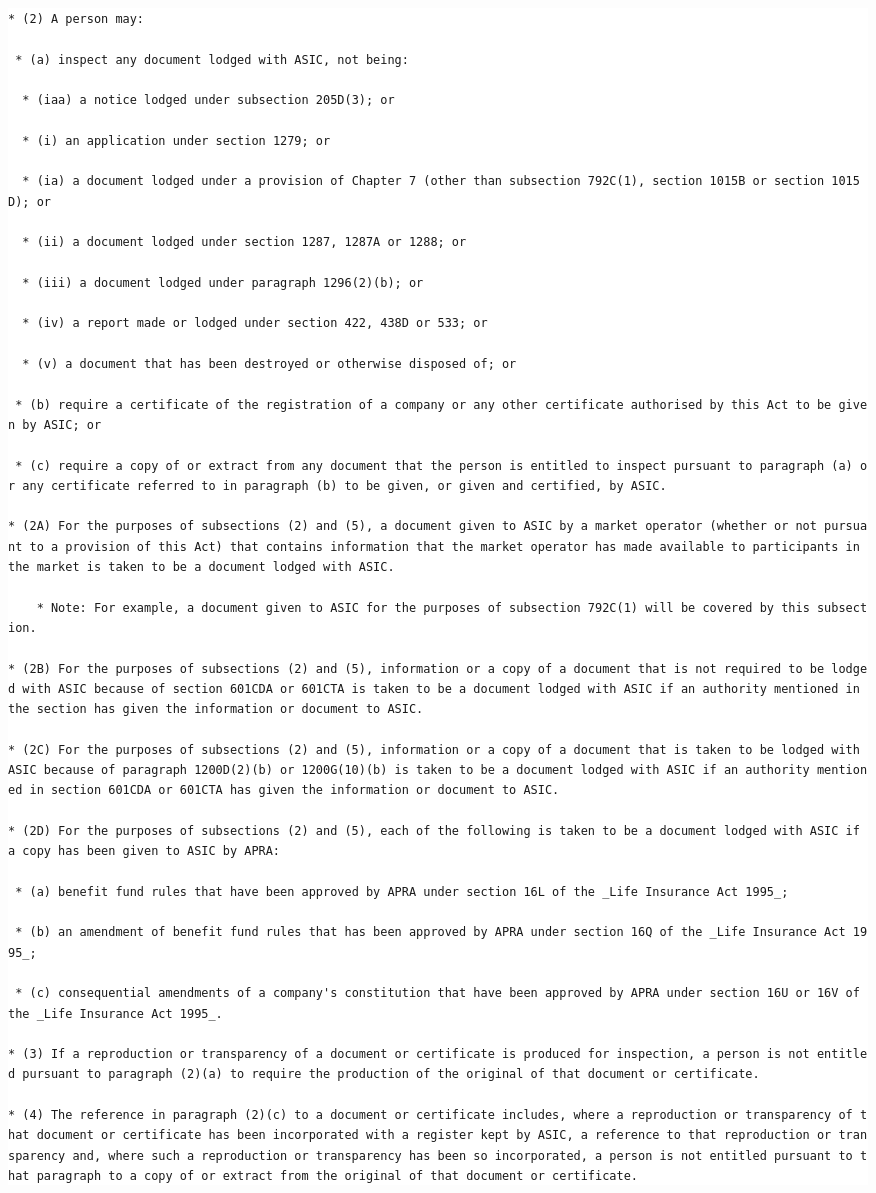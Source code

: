     * (2) A person may:

     * (a) inspect any document lodged with ASIC, not being:

      * (iaa) a notice lodged under subsection 205D(3); or

      * (i) an application under section 1279; or

      * (ia) a document lodged under a provision of Chapter 7 (other than subsection 792C(1), section 1015B or section 1015D); or

      * (ii) a document lodged under section 1287, 1287A or 1288; or

      * (iii) a document lodged under paragraph 1296(2)(b); or

      * (iv) a report made or lodged under section 422, 438D or 533; or

      * (v) a document that has been destroyed or otherwise disposed of; or

     * (b) require a certificate of the registration of a company or any other certificate authorised by this Act to be given by ASIC; or

     * (c) require a copy of or extract from any document that the person is entitled to inspect pursuant to paragraph (a) or any certificate referred to in paragraph (b) to be given, or given and certified, by ASIC.

    * (2A) For the purposes of subsections (2) and (5), a document given to ASIC by a market operator (whether or not pursuant to a provision of this Act) that contains information that the market operator has made available to participants in the market is taken to be a document lodged with ASIC.

        * Note: For example, a document given to ASIC for the purposes of subsection 792C(1) will be covered by this subsection.

    * (2B) For the purposes of subsections (2) and (5), information or a copy of a document that is not required to be lodged with ASIC because of section 601CDA or 601CTA is taken to be a document lodged with ASIC if an authority mentioned in the section has given the information or document to ASIC.

    * (2C) For the purposes of subsections (2) and (5), information or a copy of a document that is taken to be lodged with ASIC because of paragraph 1200D(2)(b) or 1200G(10)(b) is taken to be a document lodged with ASIC if an authority mentioned in section 601CDA or 601CTA has given the information or document to ASIC.

    * (2D) For the purposes of subsections (2) and (5), each of the following is taken to be a document lodged with ASIC if a copy has been given to ASIC by APRA:

     * (a) benefit fund rules that have been approved by APRA under section 16L of the _Life Insurance Act 1995_;

     * (b) an amendment of benefit fund rules that has been approved by APRA under section 16Q of the _Life Insurance Act 1995_;

     * (c) consequential amendments of a company's constitution that have been approved by APRA under section 16U or 16V of the _Life Insurance Act 1995_.

    * (3) If a reproduction or transparency of a document or certificate is produced for inspection, a person is not entitled pursuant to paragraph (2)(a) to require the production of the original of that document or certificate.

    * (4) The reference in paragraph (2)(c) to a document or certificate includes, where a reproduction or transparency of that document or certificate has been incorporated with a register kept by ASIC, a reference to that reproduction or transparency and, where such a reproduction or transparency has been so incorporated, a person is not entitled pursuant to that paragraph to a copy of or extract from the original of that document or certificate.
